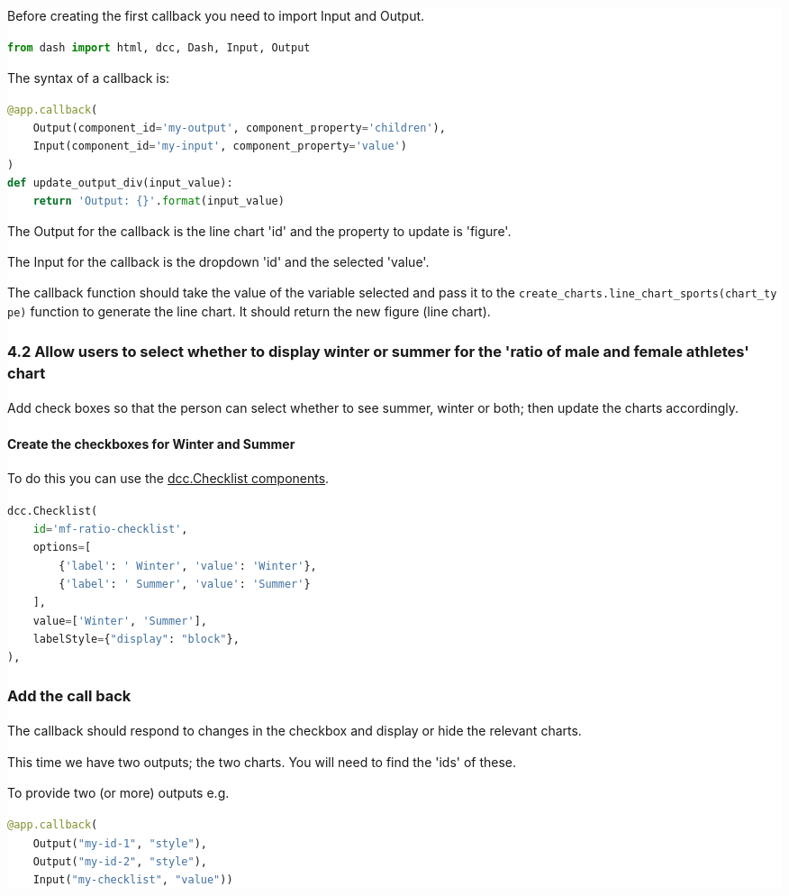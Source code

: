 Before creating the first callback you need to import Input and Output.

```python
from dash import html, dcc, Dash, Input, Output
```

The syntax of a callback is:

```python
@app.callback(
    Output(component_id='my-output', component_property='children'),
    Input(component_id='my-input', component_property='value')
)
def update_output_div(input_value):
    return 'Output: {}'.format(input_value)
```

The Output for the callback is the line chart 'id' and the property to update is 'figure'.

The Input for the callback is the dropdown 'id' and the selected
'value'.

The callback function should take the value of the variable selected and pass it to
the `create_charts.line_chart_sports(chart_type)` function to generate the line chart. It should return the new figure (line chart).

### 4.2 Allow users to select whether to display winter or summer for the 'ratio of male and female athletes' chart

Add check boxes so that the person can select whether to see summer, winter or both; then update the charts accordingly.

#### Create the checkboxes for Winter and Summer

To do this you can use the [dcc.Checklist components](https://dash.plotly.com/dash-core-components/checklist).

```python
dcc.Checklist(
    id='mf-ratio-checklist',
    options=[
        {'label': ' Winter', 'value': 'Winter'},
        {'label': ' Summer', 'value': 'Summer'}
    ],
    value=['Winter', 'Summer'],
    labelStyle={"display": "block"},
),
```

### Add the call back

The callback should respond to changes in the checkbox and display or hide the relevant charts.

This time we have two outputs; the two charts. You will need to find the 'ids' of these.

To provide two (or more) outputs e.g.

```python
@app.callback(
    Output("my-id-1", "style"),
    Output("my-id-2", "style"),
    Input("my-checklist", "value"))
```
